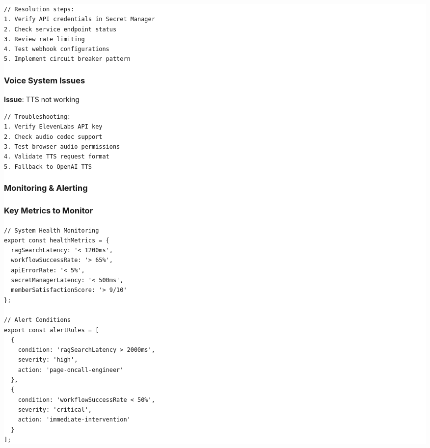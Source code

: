 ```tsx
// Resolution steps:
1. Verify API credentials in Secret Manager
2. Check service endpoint status
3. Review rate limiting
4. Test webhook configurations
5. Implement circuit breaker pattern

```

### **Voice System Issues**

**Issue**: TTS not working

```tsx
// Troubleshooting:
1. Verify ElevenLabs API key
2. Check audio codec support
3. Test browser audio permissions
4. Validate TTS request format
5. Fallback to OpenAI TTS

```

### **Monitoring & Alerting**

### **Key Metrics to Monitor**

```tsx
// System Health Monitoring
export const healthMetrics = {
  ragSearchLatency: '< 1200ms',
  workflowSuccessRate: '> 65%',
  apiErrorRate: '< 5%',
  secretManagerLatency: '< 500ms',
  memberSatisfactionScore: '> 9/10'
};

// Alert Conditions
export const alertRules = [
  {
    condition: 'ragSearchLatency > 2000ms',
    severity: 'high',
    action: 'page-oncall-engineer'
  },
  {
    condition: 'workflowSuccessRate < 50%',
    severity: 'critical',
    action: 'immediate-intervention'
  }
];

```
